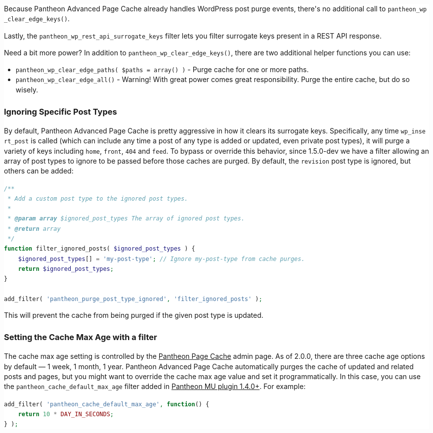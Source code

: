 Because Pantheon Advanced Page Cache already handles WordPress post purge events, there's no additional call to `pantheon_wp_clear_edge_keys()`.

Lastly, the `pantheon_wp_rest_api_surrogate_keys` filter lets you filter surrogate keys present in a REST API response.

Need a bit more power? In addition to `pantheon_wp_clear_edge_keys()`, there are two additional helper functions you can use:

* `pantheon_wp_clear_edge_paths( $paths = array() )` - Purge cache for one or more paths.
* `pantheon_wp_clear_edge_all()` - Warning! With great power comes great responsibility. Purge the entire cache, but do so wisely.

### Ignoring Specific Post Types ###

By default, Pantheon Advanced Page Cache is pretty aggressive in how it clears its surrogate keys. Specifically, any time `wp_insert_post` is called (which can include any time a post of any type is added or updated, even private post types), it will purge a variety of keys including `home`, `front`, `404` and `feed`. To bypass or override this behavior, since 1.5.0-dev we have a filter allowing an array of post types to ignore to be passed before those caches are purged. By default, the `revision` post type is ignored, but others can be added:

```php
/**
 * Add a custom post type to the ignored post types.
 *
 * @param array $ignored_post_types The array of ignored post types.
 * @return array
 */
function filter_ignored_posts( $ignored_post_types ) {
	$ignored_post_types[] = 'my-post-type'; // Ignore my-post-type from cache purges.
	return $ignored_post_types;
}

add_filter( 'pantheon_purge_post_type_ignored', 'filter_ignored_posts' );
```

This will prevent the cache from being purged if the given post type is updated.

### Setting the Cache Max Age with a filter

The cache max age setting is controlled by the [Pantheon Page Cache](https://docs.pantheon.io/guides/wordpress-configurations/wordpress-cache-pluginhttps://docs.pantheon.io/guides/wordpress-configurations/wordpress-cache-plugin) admin page. As of 2.0.0, there are three cache age options by default — 1 week, 1 month, 1 year. Pantheon Advanced Page Cache automatically purges the cache of updated and related posts and pages, but you might want to override the cache max age value and set it programmatically. In this case, you can use the `pantheon_cache_default_max_age` filter added in [Pantheon MU plugin 1.4.0+](https://docs.pantheon.io/guides/wordpress-configurations/wordpress-cache-plugin#override-the-default-max-age). For example:

```php
add_filter( 'pantheon_cache_default_max_age', function() {
	return 10 * DAY_IN_SECONDS;
} );
```
